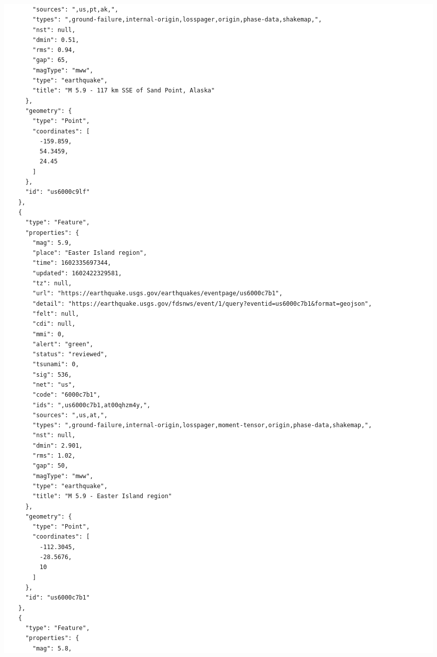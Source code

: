             "sources": ",us,pt,ak,",
            "types": ",ground-failure,internal-origin,losspager,origin,phase-data,shakemap,",
            "nst": null,
            "dmin": 0.51,
            "rms": 0.94,
            "gap": 65,
            "magType": "mww",
            "type": "earthquake",
            "title": "M 5.9 - 117 km SSE of Sand Point, Alaska"
          },
          "geometry": {
            "type": "Point",
            "coordinates": [
              -159.859,
              54.3459,
              24.45
            ]
          },
          "id": "us6000c9lf"
        },
        {
          "type": "Feature",
          "properties": {
            "mag": 5.9,
            "place": "Easter Island region",
            "time": 1602335697344,
            "updated": 1602422329581,
            "tz": null,
            "url": "https://earthquake.usgs.gov/earthquakes/eventpage/us6000c7b1",
            "detail": "https://earthquake.usgs.gov/fdsnws/event/1/query?eventid=us6000c7b1&format=geojson",
            "felt": null,
            "cdi": null,
            "mmi": 0,
            "alert": "green",
            "status": "reviewed",
            "tsunami": 0,
            "sig": 536,
            "net": "us",
            "code": "6000c7b1",
            "ids": ",us6000c7b1,at00qhzm4y,",
            "sources": ",us,at,",
            "types": ",ground-failure,internal-origin,losspager,moment-tensor,origin,phase-data,shakemap,",
            "nst": null,
            "dmin": 2.901,
            "rms": 1.02,
            "gap": 50,
            "magType": "mww",
            "type": "earthquake",
            "title": "M 5.9 - Easter Island region"
          },
          "geometry": {
            "type": "Point",
            "coordinates": [
              -112.3045,
              -28.5676,
              10
            ]
          },
          "id": "us6000c7b1"
        },
        {
          "type": "Feature",
          "properties": {
            "mag": 5.8,